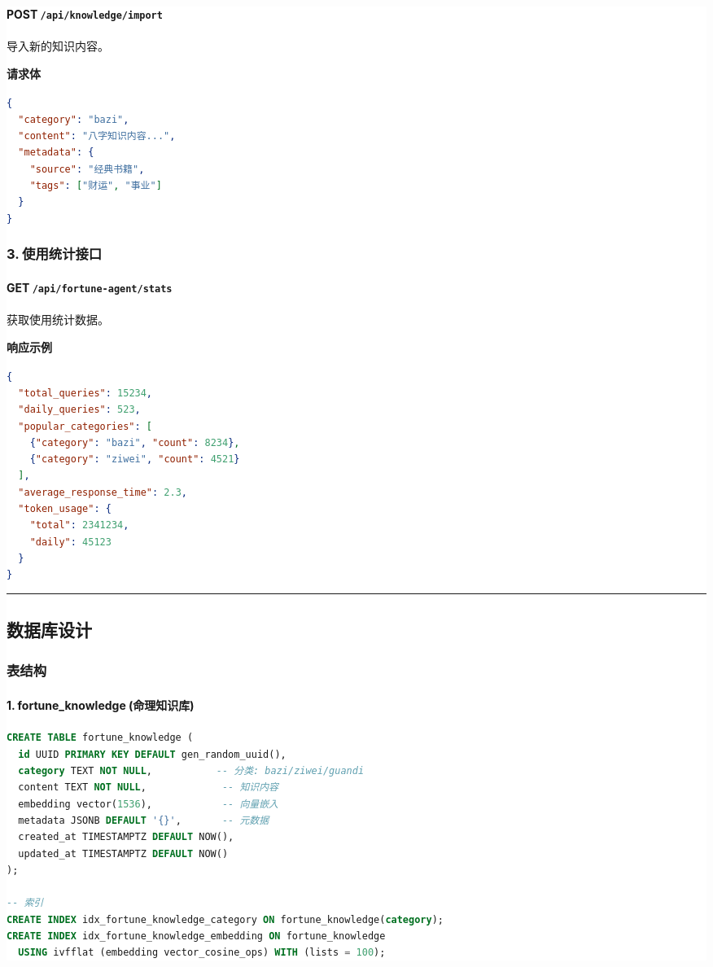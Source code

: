 #### POST `/api/knowledge/import`

导入新的知识内容。

**请求体**
```json
{
  "category": "bazi",
  "content": "八字知识内容...",
  "metadata": {
    "source": "经典书籍",
    "tags": ["财运", "事业"]
  }
}
```

### 3. 使用统计接口

#### GET `/api/fortune-agent/stats`

获取使用统计数据。

**响应示例**
```json
{
  "total_queries": 15234,
  "daily_queries": 523,
  "popular_categories": [
    {"category": "bazi", "count": 8234},
    {"category": "ziwei", "count": 4521}
  ],
  "average_response_time": 2.3,
  "token_usage": {
    "total": 2341234,
    "daily": 45123
  }
}
```

---

## 数据库设计

### 表结构

#### 1. fortune_knowledge (命理知识库)
```sql
CREATE TABLE fortune_knowledge (
  id UUID PRIMARY KEY DEFAULT gen_random_uuid(),
  category TEXT NOT NULL,           -- 分类: bazi/ziwei/guandi
  content TEXT NOT NULL,             -- 知识内容
  embedding vector(1536),            -- 向量嵌入
  metadata JSONB DEFAULT '{}',       -- 元数据
  created_at TIMESTAMPTZ DEFAULT NOW(),
  updated_at TIMESTAMPTZ DEFAULT NOW()
);

-- 索引
CREATE INDEX idx_fortune_knowledge_category ON fortune_knowledge(category);
CREATE INDEX idx_fortune_knowledge_embedding ON fortune_knowledge 
  USING ivfflat (embedding vector_cosine_ops) WITH (lists = 100);
```
